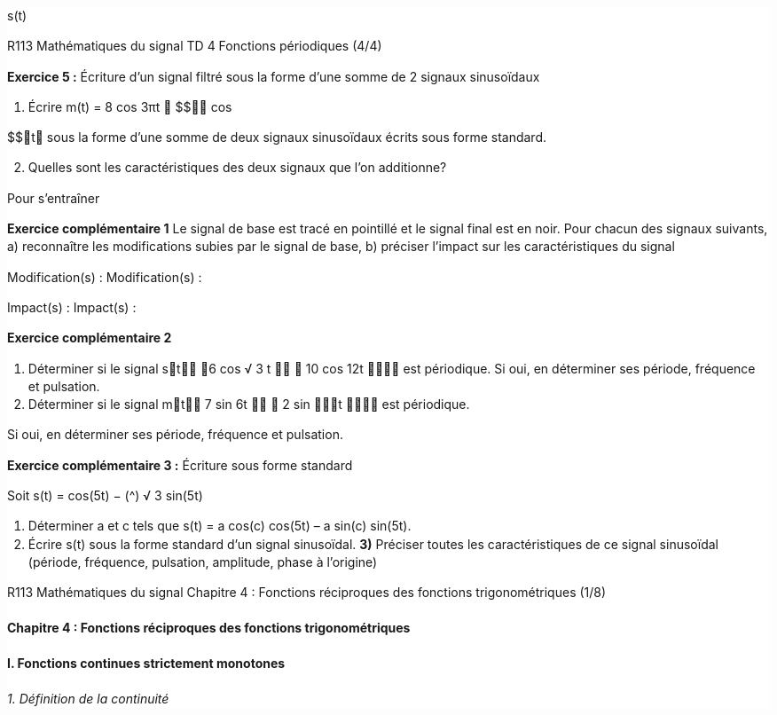  
s(t)
 

R113 Mathématiques du signal TD 4 Fonctions périodiques (4/4)

**Exercice 5 :** Écriture d’un signal filtré sous la forme d’une somme de 2 signaux sinusoïdaux

 
1) Écrire m(t) = 8 cos
3πt  $$ cos

 $$t sous la forme d’une somme de deux
signaux sinusoïdaux écrits sous forme standard.
 
 
2) Quelles sont les caractéristiques des deux signaux que l’on additionne?
 
Pour s’entraîner

**Exercice complémentaire 1**
Le signal de base est tracé en pointillé et le signal final est en noir.
Pour chacun des signaux suivants,
a) reconnaître les modifications subies par le signal de base,
b) préciser l’impact sur les caractéristiques du signal

Modification(s) : Modification(s) :

Impact(s) : Impact(s) :

**Exercice complémentaire 2**

1. Déterminer si le signal st 6 cos 
√ 3 t   10 cos
12t  est périodique.
Si oui, en déterminer ses période, fréquence et pulsation.
2. Déterminer si le signal mt 7 sin 
6t   2 sin
t  est périodique.

 
Si oui, en déterminer ses période, fréquence et pulsation.
 
**Exercice complémentaire 3 :** Écriture sous forme standard

Soit s(t) = cos(5t) − (^) √ 3 sin(5t)
1) Déterminer a et c tels que s(t) = a cos(c) cos(5t) – a sin(c) sin(5t).
2) Écrire s(t) sous la forme standard d’un signal sinusoïdal.
**3)** Préciser toutes les caractéristiques de ce signal sinusoïdal (période, fréquence,
pulsation, amplitude, phase à l’origine)


R113 Mathématiques du signal Chapitre 4 : Fonctions réciproques des fonctions trigonométriques (1/8)

#### Chapitre 4 : Fonctions réciproques des fonctions trigonométriques

#### I. Fonctions continues strictement monotones

###### 1. Définition de la continuité
